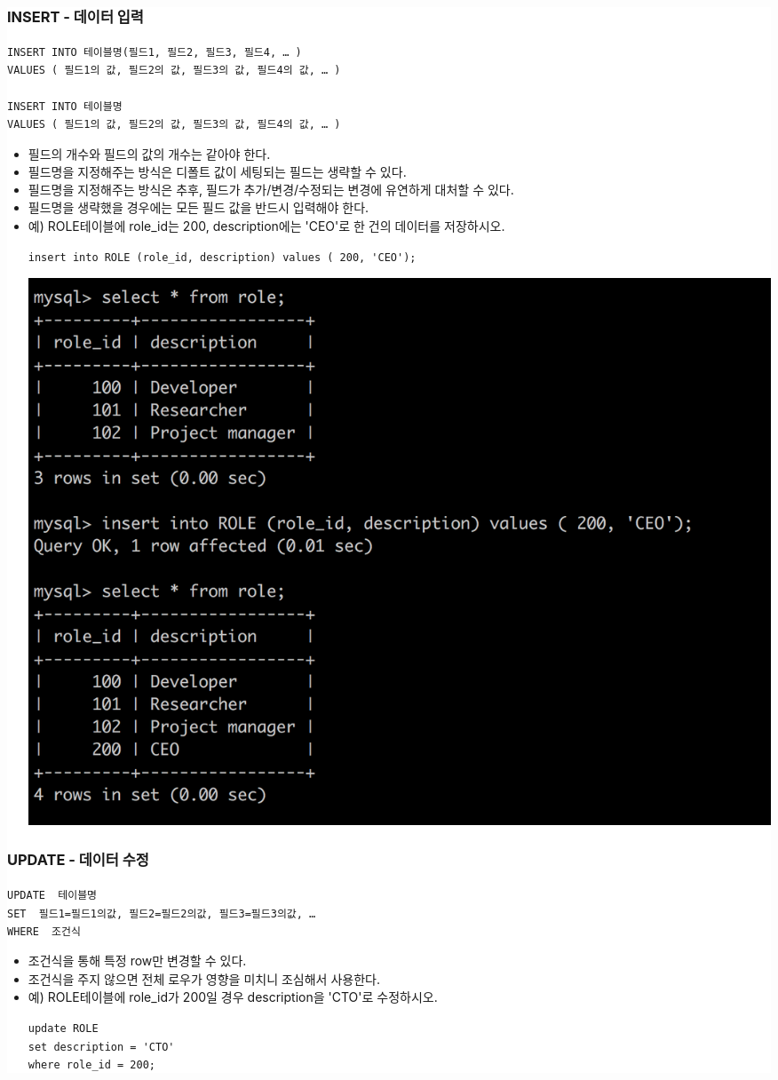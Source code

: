 ### INSERT - 데이터 입력
```
INSERT INTO 테이블명(필드1, 필드2, 필드3, 필드4, … ) 
VALUES ( 필드1의 값, 필드2의 값, 필드3의 값, 필드4의 값, … )

INSERT INTO 테이블명
VALUES ( 필드1의 값, 필드2의 값, 필드3의 값, 필드4의 값, … )
```
* 필드의 개수와 필드의 값의 개수는 같아야 한다.
* 필드명을 지정해주는 방식은 디폴트 값이 세팅되는 필드는 생략할 수 있다.
* 필드명을 지정해주는 방식은 추후, 필드가 추가/변경/수정되는 변경에 유연하게 대처할 수 있다.
* 필드명을 생략했을 경우에는 모든 필드 값을 반드시 입력해야 한다.
* 예) ROLE테이블에 role_id는 200, description에는 'CEO'로 한 건의 데이터를 저장하시오.
	```
	insert into ROLE (role_id, description) values ( 200, 'CEO');
	```
	![DML_insert_example.png](./DML_insert_example.png)

### UPDATE - 데이터 수정
```
UPDATE  테이블명
SET  필드1=필드1의값, 필드2=필드2의값, 필드3=필드3의값, …
WHERE  조건식
```
* 조건식을 통해 특정 row만 변경할 수 있다.
* 조건식을 주지 않으면 전체 로우가 영향을 미치니 조심해서 사용한다.
* 예) ROLE테이블에 role_id가 200일 경우 description을 'CTO'로 수정하시오.
	```
	update ROLE
	set description = 'CTO'
	where role_id = 200;